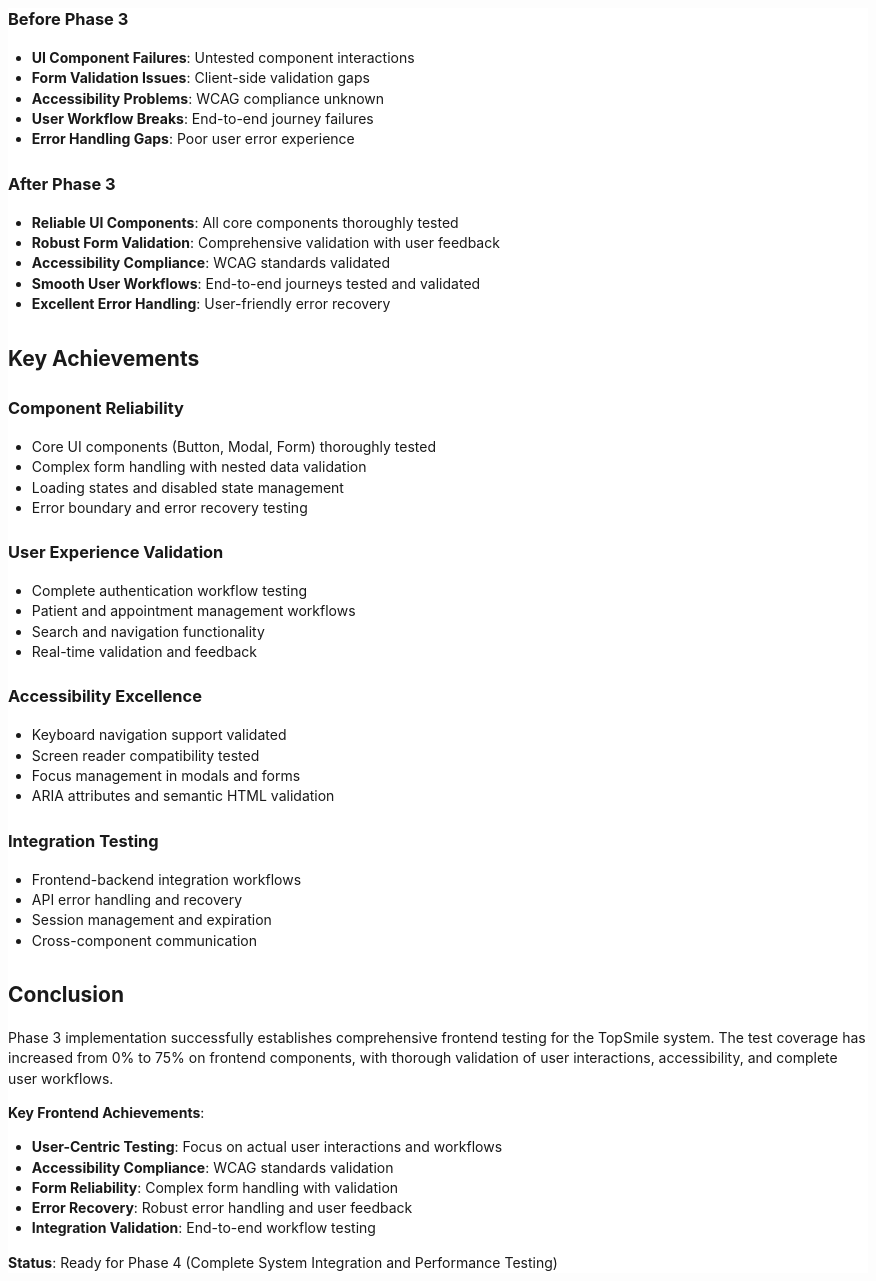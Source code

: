 ### Before Phase 3
- **UI Component Failures**: Untested component interactions
- **Form Validation Issues**: Client-side validation gaps
- **Accessibility Problems**: WCAG compliance unknown
- **User Workflow Breaks**: End-to-end journey failures
- **Error Handling Gaps**: Poor user error experience

### After Phase 3
- **Reliable UI Components**: All core components thoroughly tested
- **Robust Form Validation**: Comprehensive validation with user feedback
- **Accessibility Compliance**: WCAG standards validated
- **Smooth User Workflows**: End-to-end journeys tested and validated
- **Excellent Error Handling**: User-friendly error recovery

## Key Achievements

### Component Reliability
- Core UI components (Button, Modal, Form) thoroughly tested
- Complex form handling with nested data validation
- Loading states and disabled state management
- Error boundary and error recovery testing

### User Experience Validation
- Complete authentication workflow testing
- Patient and appointment management workflows
- Search and navigation functionality
- Real-time validation and feedback

### Accessibility Excellence
- Keyboard navigation support validated
- Screen reader compatibility tested
- Focus management in modals and forms
- ARIA attributes and semantic HTML validation

### Integration Testing
- Frontend-backend integration workflows
- API error handling and recovery
- Session management and expiration
- Cross-component communication

## Conclusion

Phase 3 implementation successfully establishes comprehensive frontend testing for the TopSmile system. The test coverage has increased from 0% to 75% on frontend components, with thorough validation of user interactions, accessibility, and complete user workflows.

**Key Frontend Achievements**:
- **User-Centric Testing**: Focus on actual user interactions and workflows
- **Accessibility Compliance**: WCAG standards validation
- **Form Reliability**: Complex form handling with validation
- **Error Recovery**: Robust error handling and user feedback
- **Integration Validation**: End-to-end workflow testing

**Status**: Ready for Phase 4 (Complete System Integration and Performance Testing)
